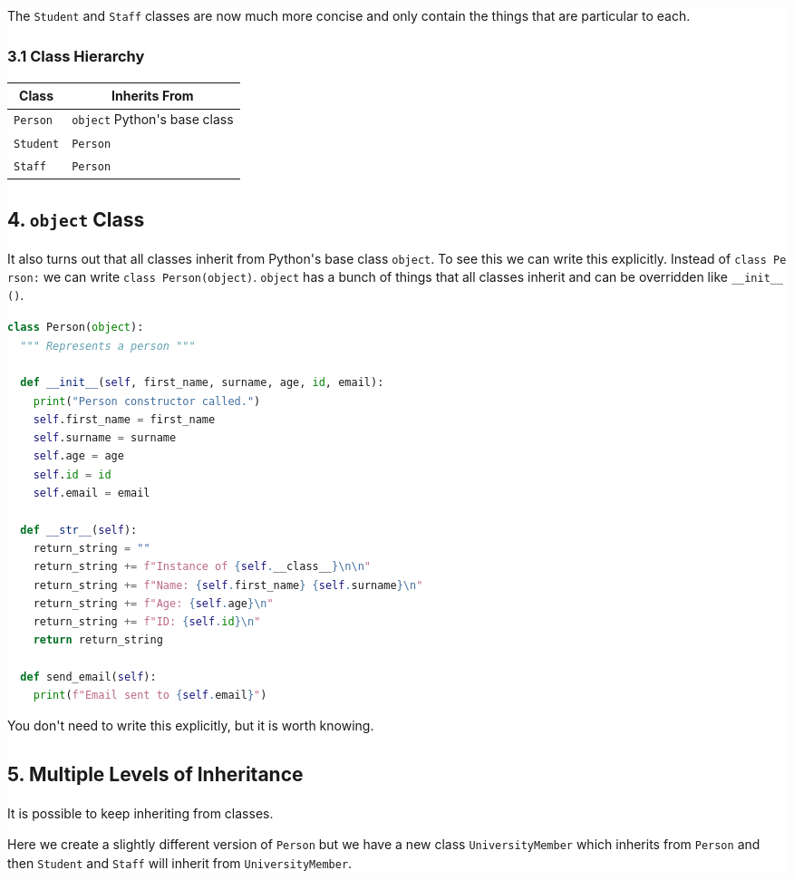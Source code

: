 The ``Student`` and ``Staff`` classes are now much more concise and only contain the things that are particular to each.

### 3.1 Class Hierarchy

| Class | Inherits From |
| -- | -- |
| ``Person`` | ``object`` Python's base class |
| ``Student`` | ``Person`` |
| ``Staff`` | ``Person`` |

## 4. ``object`` Class

It also turns out that all classes inherit from Python's base class ``object``. To see this we can write this explicitly. Instead of ``class Person:`` we can write ``class Person(object)``. ``object`` has a bunch of things that all classes inherit and can be overridden like ``__init__()``.

```python
class Person(object):
  """ Represents a person """

  def __init__(self, first_name, surname, age, id, email):
    print("Person constructor called.")
    self.first_name = first_name
    self.surname = surname
    self.age = age
    self.id = id
    self.email = email

  def __str__(self):
    return_string = ""
    return_string += f"Instance of {self.__class__}\n\n"
    return_string += f"Name: {self.first_name} {self.surname}\n"
    return_string += f"Age: {self.age}\n"
    return_string += f"ID: {self.id}\n"
    return return_string

  def send_email(self):
    print(f"Email sent to {self.email}")
```

You don't need to write this explicitly, but it is worth knowing.

## 5. Multiple Levels of Inheritance 

It is possible to keep inheriting from classes.

Here we create a slightly different version of ``Person`` but we have a new class ``UniversityMember`` which inherits from ``Person`` and then ``Student`` and ``Staff`` will inherit from ``UniversityMember``.
